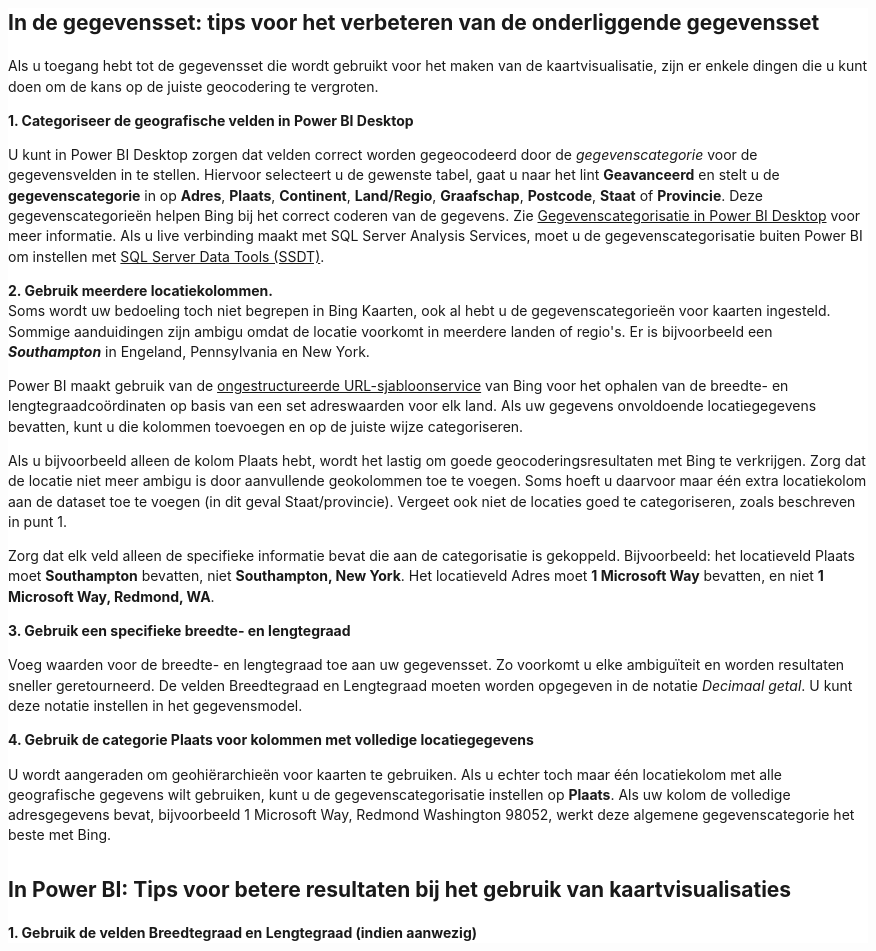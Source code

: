 ## <a name="in-the-dataset-tips-to-improve-the-underlying-dataset"></a>In de gegevensset: tips voor het verbeteren van de onderliggende gegevensset
Als u toegang hebt tot de gegevensset die wordt gebruikt voor het maken van de kaartvisualisatie, zijn er enkele dingen die u kunt doen om de kans op de juiste geocodering te vergroten.

**1. Categoriseer de geografische velden in Power BI Desktop**

U kunt in Power BI Desktop zorgen dat velden correct worden gegeocodeerd door de *gegevenscategorie* voor de gegevensvelden in te stellen. Hiervoor selecteert u de gewenste tabel, gaat u naar het lint **Geavanceerd** en stelt u de **gegevenscategorie** in op **Adres**, **Plaats**, **Continent**, **Land/Regio**, **Graafschap**, **Postcode**, **Staat** of **Provincie**. Deze gegevenscategorieën helpen Bing bij het correct coderen van de gegevens. Zie [Gegevenscategorisatie in Power BI Desktop](desktop-data-categorization.md) voor meer informatie. Als u live verbinding maakt met SQL Server Analysis Services, moet u de gegevenscategorisatie buiten Power BI om instellen met [SQL Server Data Tools (SSDT)](https://docs.microsoft.com/sql/ssdt/download-sql-server-data-tools-ssdt).

**2. Gebruik meerdere locatiekolommen.**    
 Soms wordt uw bedoeling toch niet begrepen in Bing Kaarten, ook al hebt u de gegevenscategorieën voor kaarten ingesteld. Sommige aanduidingen zijn ambigu omdat de locatie voorkomt in meerdere landen of regio's. Er is bijvoorbeeld een ***Southampton*** in Engeland, Pennsylvania en New York.

Power BI maakt gebruik van de [ongestructureerde URL-sjabloonservice](https://msdn.microsoft.com/library/ff701714.aspx) van Bing voor het ophalen van de breedte- en lengtegraadcoördinaten op basis van een set adreswaarden voor elk land. Als uw gegevens onvoldoende locatiegegevens bevatten, kunt u die kolommen toevoegen en op de juiste wijze categoriseren.

 Als u bijvoorbeeld alleen de kolom Plaats hebt, wordt het lastig om goede geocoderingsresultaten met Bing te verkrijgen. Zorg dat de locatie niet meer ambigu is door aanvullende geokolommen toe te voegen.  Soms hoeft u daarvoor maar één extra locatiekolom aan de dataset toe te voegen (in dit geval Staat/provincie). Vergeet ook niet de locaties goed te categoriseren, zoals beschreven in punt 1.

Zorg dat elk veld alleen de specifieke informatie bevat die aan de categorisatie is gekoppeld.  Bijvoorbeeld: het locatieveld Plaats moet **Southampton** bevatten, niet **Southampton, New York**.  Het locatieveld Adres moet **1 Microsoft Way** bevatten, en niet **1 Microsoft Way, Redmond, WA**.

**3. Gebruik een specifieke breedte- en lengtegraad**

Voeg waarden voor de breedte- en lengtegraad toe aan uw gegevensset. Zo voorkomt u elke ambiguïteit en worden resultaten sneller geretourneerd. De velden Breedtegraad en Lengtegraad moeten worden opgegeven in de notatie *Decimaal getal*. U kunt deze notatie instellen in het gegevensmodel.

<iframe width="560" height="315" src="https://www.youtube.com/embed/ajTPGNpthcg" frameborder="0" allowfullscreen></iframe>

**4. Gebruik de categorie Plaats voor kolommen met volledige locatiegegevens**

U wordt aangeraden om geohiërarchieën voor kaarten te gebruiken. Als u echter toch maar één locatiekolom met alle geografische gegevens wilt gebruiken, kunt u de gegevenscategorisatie instellen op **Plaats**. Als uw kolom de volledige adresgegevens bevat, bijvoorbeeld 1 Microsoft Way, Redmond Washington 98052, werkt deze algemene gegevenscategorie het beste met Bing. 

## <a name="in-power-bi-tips-to-get-better-results-when-using-map-visualizations"></a>In Power BI: Tips voor betere resultaten bij het gebruik van kaartvisualisaties
**1. Gebruik de velden Breedtegraad en Lengtegraad (indien aanwezig)**
